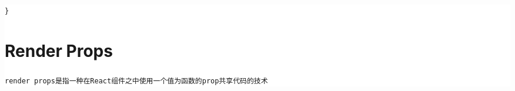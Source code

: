 ```jsx harmony
}
```

# Render Props  
        
    render props是指一种在React组件之中使用一个值为函数的prop共享代码的技术
    
    
    
    
    
    
    
    
    
    
    
    
    
    
    
    
    